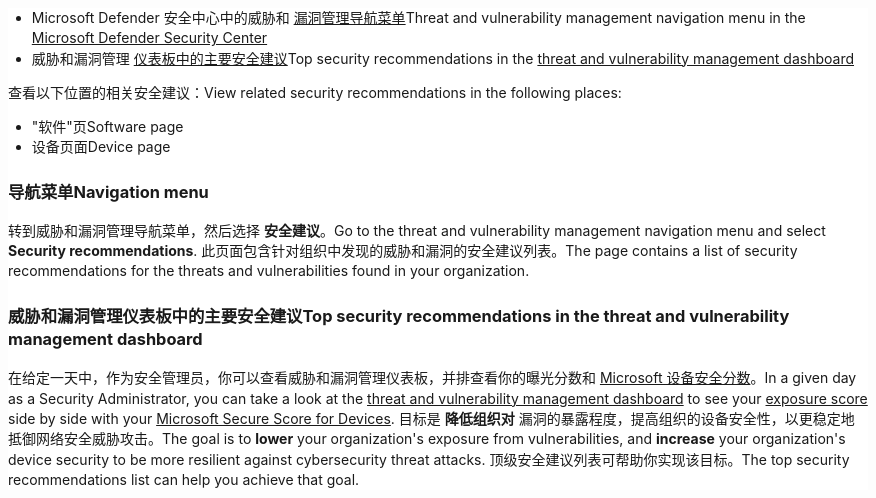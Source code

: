 - <span data-ttu-id="9e4d7-125">Microsoft Defender 安全中心中的威胁和 [漏洞管理导航菜单](portal-overview.md)</span><span class="sxs-lookup"><span data-stu-id="9e4d7-125">Threat and vulnerability management navigation menu in the [Microsoft Defender Security Center](portal-overview.md)</span></span>
- <span data-ttu-id="9e4d7-126">威胁和漏洞管理 [仪表板中的主要安全建议](tvm-dashboard-insights.md)</span><span class="sxs-lookup"><span data-stu-id="9e4d7-126">Top security recommendations in the [threat and vulnerability management dashboard](tvm-dashboard-insights.md)</span></span>

<span data-ttu-id="9e4d7-127">查看以下位置的相关安全建议：</span><span class="sxs-lookup"><span data-stu-id="9e4d7-127">View related security recommendations in the following places:</span></span>

- <span data-ttu-id="9e4d7-128">"软件"页</span><span class="sxs-lookup"><span data-stu-id="9e4d7-128">Software page</span></span>
- <span data-ttu-id="9e4d7-129">设备页面</span><span class="sxs-lookup"><span data-stu-id="9e4d7-129">Device page</span></span>

### <a name="navigation-menu"></a><span data-ttu-id="9e4d7-130">导航菜单</span><span class="sxs-lookup"><span data-stu-id="9e4d7-130">Navigation menu</span></span>

<span data-ttu-id="9e4d7-131">转到威胁和漏洞管理导航菜单，然后选择 **安全建议**。</span><span class="sxs-lookup"><span data-stu-id="9e4d7-131">Go to the threat and vulnerability management navigation menu and select **Security recommendations**.</span></span> <span data-ttu-id="9e4d7-132">此页面包含针对组织中发现的威胁和漏洞的安全建议列表。</span><span class="sxs-lookup"><span data-stu-id="9e4d7-132">The page contains a list of security recommendations for the threats and vulnerabilities found in your organization.</span></span>

### <a name="top-security-recommendations-in-the-threat-and-vulnerability-management-dashboard"></a><span data-ttu-id="9e4d7-133">威胁和漏洞管理仪表板中的主要安全建议</span><span class="sxs-lookup"><span data-stu-id="9e4d7-133">Top security recommendations in the threat and vulnerability management dashboard</span></span>

<span data-ttu-id="9e4d7-134">在给定一天中，作为安全管理员，你可以查看威胁和漏洞管理[](tvm-dashboard-insights.md)仪表板，并排查看你的曝光分数和[](tvm-exposure-score.md) [Microsoft 设备安全分数](tvm-microsoft-secure-score-devices.md)。</span><span class="sxs-lookup"><span data-stu-id="9e4d7-134">In a given day as a Security Administrator, you can take a look at the [threat and vulnerability management dashboard](tvm-dashboard-insights.md) to see your [exposure score](tvm-exposure-score.md) side by side with your [Microsoft Secure Score for Devices](tvm-microsoft-secure-score-devices.md).</span></span> <span data-ttu-id="9e4d7-135">目标是 **降低组织对** 漏洞的暴露程度，提高组织的设备安全性，以更稳定地抵御网络安全威胁攻击。</span><span class="sxs-lookup"><span data-stu-id="9e4d7-135">The goal is to **lower** your organization's exposure from vulnerabilities, and **increase** your organization's device security to be more resilient against cybersecurity threat attacks.</span></span> <span data-ttu-id="9e4d7-136">顶级安全建议列表可帮助你实现该目标。</span><span class="sxs-lookup"><span data-stu-id="9e4d7-136">The top security recommendations list can help you achieve that goal.</span></span>
